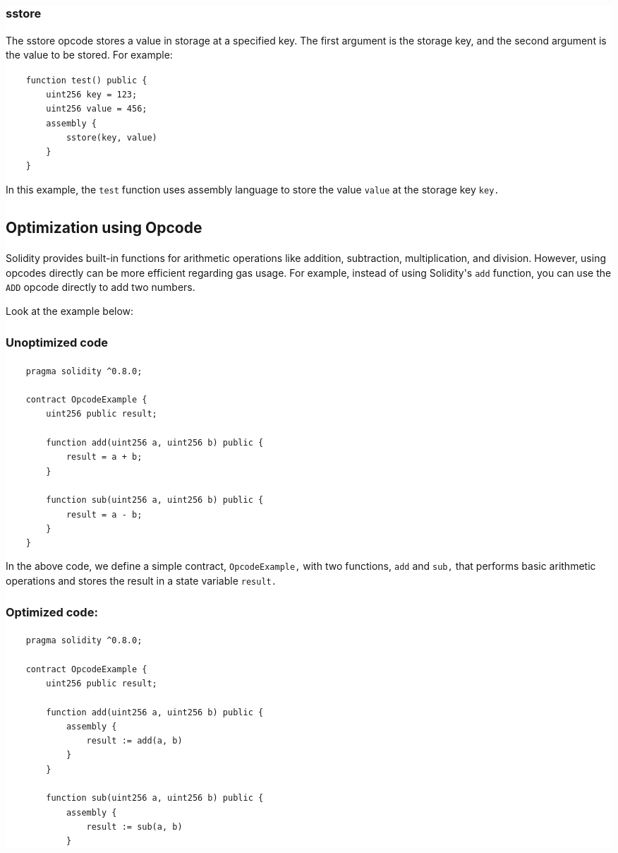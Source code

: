 ### sstore

The sstore opcode stores a value in storage at a specified key. The first argument is the storage key, and the second argument is the value to be stored. For example:

```solidity
    function test() public {
        uint256 key = 123;
        uint256 value = 456;
        assembly {
            sstore(key, value)
        }
    }
```

In this example, the `test` function uses assembly language to store the value `value` at the storage key `key.`

## Optimization using Opcode

Solidity provides built-in functions for arithmetic operations like addition, subtraction, multiplication, and division. However, using opcodes directly can be more efficient regarding gas usage. For example, instead of using Solidity's `add` function, you can use the `ADD` opcode directly to add two numbers.

Look at the example below:
 
### Unoptimized code

```solidity
    pragma solidity ^0.8.0;
    
    contract OpcodeExample {
        uint256 public result;
    
        function add(uint256 a, uint256 b) public {
            result = a + b;
        }
    
        function sub(uint256 a, uint256 b) public {
            result = a - b;
        }
    }
```    

In the above code, we define a simple contract, `OpcodeExample,` with two functions, `add` and `sub,` that performs basic arithmetic operations and stores the result in a state variable `result.`

### Optimized code:

```solidity
    pragma solidity ^0.8.0;
    
    contract OpcodeExample {
        uint256 public result;
    
        function add(uint256 a, uint256 b) public {
            assembly {
                result := add(a, b)
            }
        }
    
        function sub(uint256 a, uint256 b) public {
            assembly {
                result := sub(a, b)
            }
```